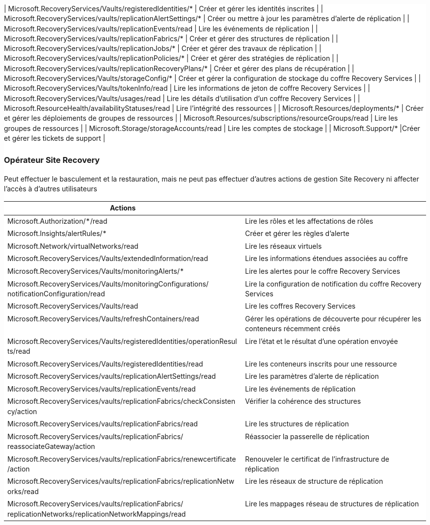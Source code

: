| Microsoft.RecoveryServices/Vaults/registeredIdentities/* | Créer et gérer les identités inscrites |
| Microsoft.RecoveryServices/vaults/replicationAlertSettings/* | Créer ou mettre à jour les paramètres d’alerte de réplication |
| Microsoft.RecoveryServices/vaults/replicationEvents/read | Lire les événements de réplication |
| Microsoft.RecoveryServices/vaults/replicationFabrics/* | Créer et gérer des structures de réplication |
| Microsoft.RecoveryServices/vaults/replicationJobs/* | Créer et gérer des travaux de réplication |
| Microsoft.RecoveryServices/vaults/replicationPolicies/* | Créer et gérer des stratégies de réplication |
| Microsoft.RecoveryServices/vaults/replicationRecoveryPlans/* | Créer et gérer des plans de récupération |
| Microsoft.RecoveryServices/Vaults/storageConfig/* | Créer et gérer la configuration de stockage du coffre Recovery Services |
| Microsoft.RecoveryServices/Vaults/tokenInfo/read | Lire les informations de jeton de coffre Recovery Services |
| Microsoft.RecoveryServices/Vaults/usages/read | Lire les détails d’utilisation d’un coffre Recovery Services |
| Microsoft.ResourceHealth/availabilityStatuses/read | Lire l’intégrité des ressources |
| Microsoft.Resources/deployments/* | Créer et gérer les déploiements de groupes de ressources |
| Microsoft.Resources/subscriptions/resourceGroups/read | Lire les groupes de ressources |
| Microsoft.Storage/storageAccounts/read | Lire les comptes de stockage |
| Microsoft.Support/* |Créer et gérer les tickets de support |

### <a name="site-recovery-operator"></a>Opérateur Site Recovery
Peut effectuer le basculement et la restauration, mais ne peut pas effectuer d’autres actions de gestion Site Recovery ni affecter l’accès à d’autres utilisateurs

| **Actions** | |
| --- | --- |
| Microsoft.Authorization/*/read | Lire les rôles et les affectations de rôles |
| Microsoft.Insights/alertRules/* | Créer et gérer les règles d’alerte |
| Microsoft.Network/virtualNetworks/read | Lire les réseaux virtuels |
| Microsoft.RecoveryServices/Vaults/extendedInformation/read | Lire les informations étendues associées au coffre |
| Microsoft.RecoveryServices/Vaults/monitoringAlerts/*  | Lire les alertes pour le coffre Recovery Services |
| Microsoft.RecoveryServices/Vaults/monitoringConfigurations/ notificationConfiguration/read  | Lire la configuration de notification du coffre Recovery Services |
| Microsoft.RecoveryServices/Vaults/read | Lire les coffres Recovery Services |
| Microsoft.RecoveryServices/Vaults/refreshContainers/read | Gérer les opérations de découverte pour récupérer les conteneurs récemment créés |
| Microsoft.RecoveryServices/Vaults/registeredIdentities/operationResults/read | Lire l’état et le résultat d’une opération envoyée |
| Microsoft.RecoveryServices/Vaults/registeredIdentities/read | Lire les conteneurs inscrits pour une ressource |
| Microsoft.RecoveryServices/vaults/replicationAlertSettings/read | Lire les paramètres d’alerte de réplication |
| Microsoft.RecoveryServices/vaults/replicationEvents/read | Lire les événements de réplication |
| Microsoft.RecoveryServices/vaults/replicationFabrics/checkConsistency/action | Vérifier la cohérence des structures |
| Microsoft.RecoveryServices/vaults/replicationFabrics/read | Lire les structures de réplication |
| Microsoft.RecoveryServices/vaults/replicationFabrics/ reassociateGateway/action | Réassocier la passerelle de réplication |
| Microsoft.RecoveryServices/vaults/replicationFabrics/renewcertificate/action | Renouveler le certificat de l’infrastructure de réplication |
| Microsoft.RecoveryServices/vaults/replicationFabrics/replicationNetworks/read | Lire les réseaux de structure de réplication |
| Microsoft.RecoveryServices/vaults/replicationFabrics/ replicationNetworks/replicationNetworkMappings/read | Lire les mappages réseau de structures de réplication |